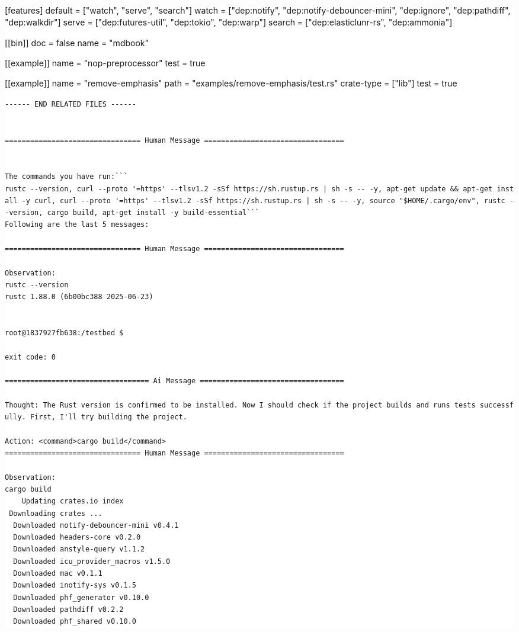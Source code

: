 [features]
default = ["watch", "serve", "search"]
watch = ["dep:notify", "dep:notify-debouncer-mini", "dep:ignore", "dep:pathdiff", "dep:walkdir"]
serve = ["dep:futures-util", "dep:tokio", "dep:warp"]
search = ["dep:elasticlunr-rs", "dep:ammonia"]

[[bin]]
doc = false
name = "mdbook"

[[example]]
name = "nop-preprocessor"
test = true

[[example]]
name = "remove-emphasis"
path = "examples/remove-emphasis/test.rs"
crate-type = ["lib"]
test = true

```
------ END RELATED FILES ------


================================ Human Message =================================


The commands you have run:```
rustc --version, curl --proto '=https' --tlsv1.2 -sSf https://sh.rustup.rs | sh -s -- -y, apt-get update && apt-get install -y curl, curl --proto '=https' --tlsv1.2 -sSf https://sh.rustup.rs | sh -s -- -y, source "$HOME/.cargo/env", rustc --version, cargo build, apt-get install -y build-essential```
Following are the last 5 messages:

================================ Human Message =================================

Observation:
rustc --version
rustc 1.88.0 (6b00bc388 2025-06-23)


root@1837927fb638:/testbed $

exit code: 0

================================== Ai Message ==================================

Thought: The Rust version is confirmed to be installed. Now I should check if the project builds and runs tests successfully. First, I'll try building the project.

Action: <command>cargo build</command>
================================ Human Message =================================

Observation:
cargo build
    Updating crates.io index
 Downloading crates ...
  Downloaded notify-debouncer-mini v0.4.1
  Downloaded headers-core v0.2.0
  Downloaded anstyle-query v1.1.2
  Downloaded icu_provider_macros v1.5.0
  Downloaded mac v0.1.1
  Downloaded inotify-sys v0.1.5
  Downloaded phf_generator v0.10.0
  Downloaded pathdiff v0.2.2
  Downloaded phf_shared v0.10.0
```

[Third Party Plugins]: https://github.com/rust-lang/mdBook/wiki/Third-party-plugins
[`RenderContext`]: https://docs.rs/mdbook/*/mdbook/renderer/struct.RenderContext.html
[`RenderContext::from_json()`]: https://docs.rs/mdbook/*/mdbook/renderer/struct.RenderContext.html#method.from_json
[`semver`]: https://crates.io/crates/semver
[`Book`]: https://docs.rs/mdbook/*/mdbook/book/struct.Book.html
[`Book::iter()`]: https://docs.rs/mdbook/*/mdbook/book/struct.Book.html#method.iter
[`Config`]: https://docs.rs/mdbook/*/mdbook/config/struct.Config.html
[issue tracker]: https://github.com/rust-lang/mdBook/issues
[continuous integration]: ../continuous-integration.md
[releases]: https://github.com/rust-lang/mdBook/releases
[Rust installation page]: https://www.rust-lang.org/tools/install
[crates.io]: https://crates.io/
[Contributing Guide]: https://github.com/rust-lang/mdBook/blob/master/CONTRIBUTING.md
